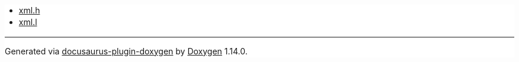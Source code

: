 <ul>
<li><a href="/web-doxygen/docs/api/files/libxml/xml-h">xml.h</a></li>
<li><a href="/web-doxygen/docs/api/files/libxml/xml-l">xml.l</a></li>
</ul>

<hr/>

<p class="doxyGeneratedBy">Generated via <a href="https://github.com/xpack/docusaurus-plugin-doxygen">docusaurus-plugin-doxygen</a> by <a href="https://www.doxygen.nl">Doxygen</a> 1.14.0.</p>

</div>
